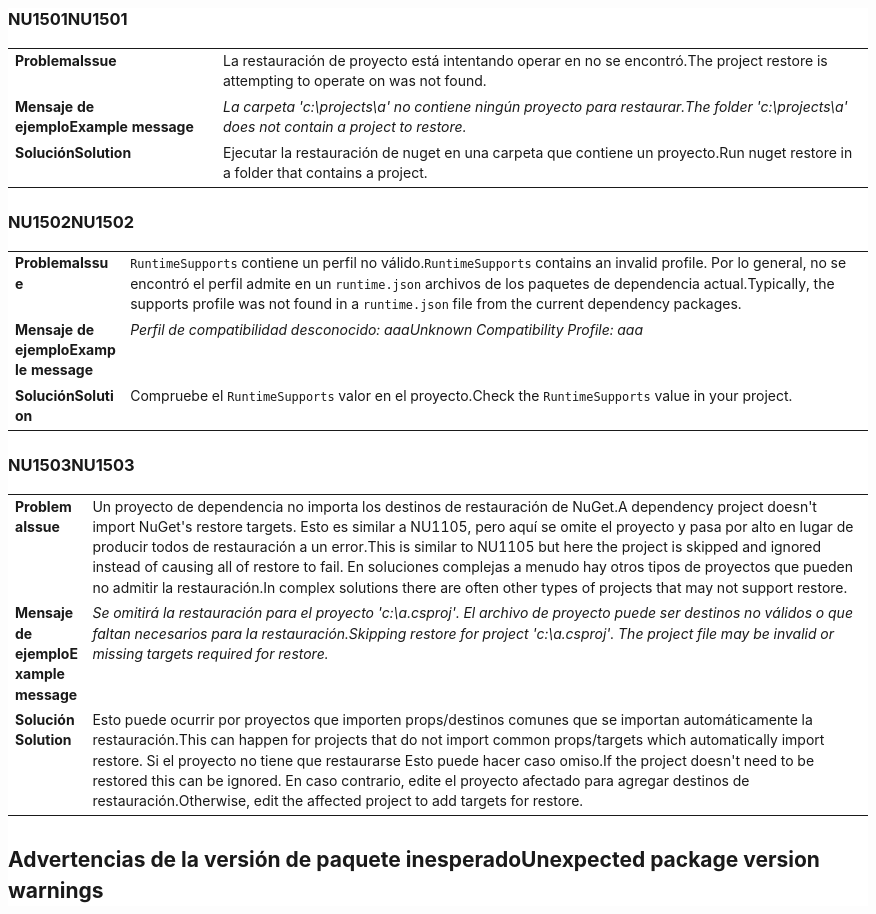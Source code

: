 ### <a name="nu1501"></a><span data-ttu-id="4a2fe-268">NU1501</span><span class="sxs-lookup"><span data-stu-id="4a2fe-268">NU1501</span></span>

| | |
| --- | --- |
| <span data-ttu-id="4a2fe-269">**Problema**</span><span class="sxs-lookup"><span data-stu-id="4a2fe-269">**Issue**</span></span> | <span data-ttu-id="4a2fe-270">La restauración de proyecto está intentando operar en no se encontró.</span><span class="sxs-lookup"><span data-stu-id="4a2fe-270">The project restore is attempting to operate on was not found.</span></span> |
| <span data-ttu-id="4a2fe-271">**Mensaje de ejemplo**</span><span class="sxs-lookup"><span data-stu-id="4a2fe-271">**Example message**</span></span> | <span data-ttu-id="4a2fe-272">*La carpeta 'c:\projects\a' no contiene ningún proyecto para restaurar.*</span><span class="sxs-lookup"><span data-stu-id="4a2fe-272">*The folder 'c:\projects\a' does not contain a project to restore.*</span></span> |
| <span data-ttu-id="4a2fe-273">**Solución**</span><span class="sxs-lookup"><span data-stu-id="4a2fe-273">**Solution**</span></span> | <span data-ttu-id="4a2fe-274">Ejecutar la restauración de nuget en una carpeta que contiene un proyecto.</span><span class="sxs-lookup"><span data-stu-id="4a2fe-274">Run nuget restore in a folder that contains a project.</span></span> |

### <a name="nu1502"></a><span data-ttu-id="4a2fe-275">NU1502</span><span class="sxs-lookup"><span data-stu-id="4a2fe-275">NU1502</span></span>

| | |
| --- | --- |
| <span data-ttu-id="4a2fe-276">**Problema**</span><span class="sxs-lookup"><span data-stu-id="4a2fe-276">**Issue**</span></span> | <span data-ttu-id="4a2fe-277">`RuntimeSupports` contiene un perfil no válido.</span><span class="sxs-lookup"><span data-stu-id="4a2fe-277">`RuntimeSupports` contains an invalid profile.</span></span> <span data-ttu-id="4a2fe-278">Por lo general, no se encontró el perfil admite en un `runtime.json` archivos de los paquetes de dependencia actual.</span><span class="sxs-lookup"><span data-stu-id="4a2fe-278">Typically, the supports profile was not found in a `runtime.json` file from the current dependency packages.</span></span>|
| <span data-ttu-id="4a2fe-279">**Mensaje de ejemplo**</span><span class="sxs-lookup"><span data-stu-id="4a2fe-279">**Example message**</span></span> | <span data-ttu-id="4a2fe-280">*Perfil de compatibilidad desconocido: aaa*</span><span class="sxs-lookup"><span data-stu-id="4a2fe-280">*Unknown Compatibility Profile: aaa*</span></span> |
| <span data-ttu-id="4a2fe-281">**Solución**</span><span class="sxs-lookup"><span data-stu-id="4a2fe-281">**Solution**</span></span> | <span data-ttu-id="4a2fe-282">Compruebe el `RuntimeSupports` valor en el proyecto.</span><span class="sxs-lookup"><span data-stu-id="4a2fe-282">Check the `RuntimeSupports` value in your project.</span></span> |

### <a name="nu1503"></a><span data-ttu-id="4a2fe-283">NU1503</span><span class="sxs-lookup"><span data-stu-id="4a2fe-283">NU1503</span></span>

| | |
| --- | --- |
| <span data-ttu-id="4a2fe-284">**Problema**</span><span class="sxs-lookup"><span data-stu-id="4a2fe-284">**Issue**</span></span> | <span data-ttu-id="4a2fe-285">Un proyecto de dependencia no importa los destinos de restauración de NuGet.</span><span class="sxs-lookup"><span data-stu-id="4a2fe-285">A dependency project doesn't import NuGet's restore targets.</span></span> <span data-ttu-id="4a2fe-286">Esto es similar a NU1105, pero aquí se omite el proyecto y pasa por alto en lugar de producir todos de restauración a un error.</span><span class="sxs-lookup"><span data-stu-id="4a2fe-286">This is similar to NU1105 but here the project is skipped and ignored instead of causing all of restore to fail.</span></span> <span data-ttu-id="4a2fe-287">En soluciones complejas a menudo hay otros tipos de proyectos que pueden no admitir la restauración.</span><span class="sxs-lookup"><span data-stu-id="4a2fe-287">In complex solutions there are often other types of projects that may not support restore.</span></span> |
| <span data-ttu-id="4a2fe-288">**Mensaje de ejemplo**</span><span class="sxs-lookup"><span data-stu-id="4a2fe-288">**Example message**</span></span> | <span data-ttu-id="4a2fe-289">*Se omitirá la restauración para el proyecto 'c:\a.csproj'. El archivo de proyecto puede ser destinos no válidos o que faltan necesarios para la restauración.*</span><span class="sxs-lookup"><span data-stu-id="4a2fe-289">*Skipping restore for project 'c:\a.csproj'. The project file may be invalid or missing targets required for restore.*</span></span> |
| <span data-ttu-id="4a2fe-290">**Solución**</span><span class="sxs-lookup"><span data-stu-id="4a2fe-290">**Solution**</span></span> | <span data-ttu-id="4a2fe-291">Esto puede ocurrir por proyectos que importen props/destinos comunes que se importan automáticamente la restauración.</span><span class="sxs-lookup"><span data-stu-id="4a2fe-291">This can happen for projects that do not import common props/targets which automatically import restore.</span></span> <span data-ttu-id="4a2fe-292">Si el proyecto no tiene que restaurarse Esto puede hacer caso omiso.</span><span class="sxs-lookup"><span data-stu-id="4a2fe-292">If the project doesn't need to be restored this can be ignored.</span></span> <span data-ttu-id="4a2fe-293">En caso contrario, edite el proyecto afectado para agregar destinos de restauración.</span><span class="sxs-lookup"><span data-stu-id="4a2fe-293">Otherwise, edit the affected project to add targets for restore.</span></span> |

## <a name="unexpected-package-version-warnings"></a><span data-ttu-id="4a2fe-294">Advertencias de la versión de paquete inesperado</span><span class="sxs-lookup"><span data-stu-id="4a2fe-294">Unexpected package version warnings</span></span>
